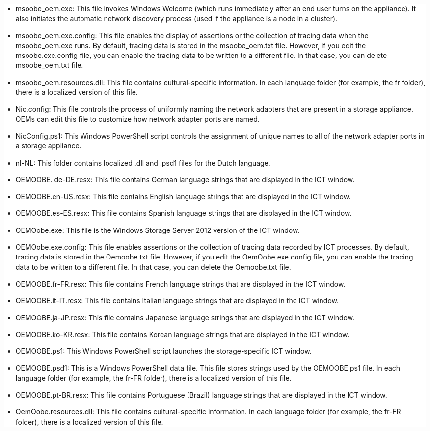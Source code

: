 -   msoobe\_oem.exe: This file invokes Windows Welcome \(which runs immediately after an end user turns on the appliance\). It also initiates the automatic network discovery process \(used if the appliance is a node in a cluster\).  
  
-   msoobe\_oem.exe.config: This file enables the display of assertions or the collection of tracing data when the msoobe\_oem.exe runs. By default, tracing data is stored in the msoobe\_oem.txt file. However, if you edit the msoobe.exe.config file, you can enable the tracing data to be written to a different file. In that case, you can delete msoobe\_oem.txt file.  
  
-   msoobe\_oem.resources.dll: This file contains cultural\-specific information. In each language folder \(for example, the fr folder\), there is a localized version of this file.  
  
-   Nic.config: This file controls the process of uniformly naming the network adapters that are present in a storage appliance. OEMs can edit this file to customize how network adapter ports are named.  
  
-   NicConfig.ps1: This Windows PowerShell script controls the assignment of unique names to all of the network adapter ports in a storage appliance.  
  
-   nl\-NL: This folder contains localized .dll and .psd1 files for the Dutch language.  
  
-   OEMOOBE. de\-DE.resx: This file contains German language strings that are displayed in the ICT window.  
  
-   OEMOOBE.en\-US.resx: This file contains English language strings that are displayed in the ICT window.  
  
-   OEMOOBE.es\-ES.resx: This file contains Spanish language strings that are displayed in the ICT window.  
  
-   OEMOobe.exe: This file is the Windows Storage Server 2012 version of the ICT window.  
  
-   OEMOobe.exe.config: This file enables assertions or the collection of tracing data recorded by ICT processes. By default, tracing data is stored in the Oemoobe.txt file. However, if you edit the OemOobe.exe.config file, you can enable the tracing data to be written to a different file. In that case, you can delete the Oemoobe.txt file.  
  
-   OEMOOBE.fr\-FR.resx: This file contains French language strings that are displayed in the ICT window.  
  
-   OEMOOBE.it\-IT.resx: This file contains Italian language strings that are displayed in the ICT window.  
  
-   OEMOOBE.ja\-JP.resx: This file contains Japanese language strings that are displayed in the ICT window.  
  
-   OEMOOBE.ko\-KR.resx: This file contains Korean language strings that are displayed in the ICT window.  
  
-   OEMOOBE.ps1: This Windows PowerShell script launches the storage\-specific ICT window.  
  
-   OEMOOBE.psd1: This is a Windows PowerShell data file. This file stores strings used by the OEMOOBE.ps1 file. In each language folder \(for example, the fr\-FR folder\), there is a localized version of this file.  
  
-   OEMOOBE.pt\-BR.resx: This file contains Portuguese \(Brazil\) language strings that are displayed in the ICT window.  
  
-   OemOobe.resources.dll: This file contains cultural\-specific information. In each language folder \(for example, the fr\-FR folder\), there is a localized version of this file.  
  